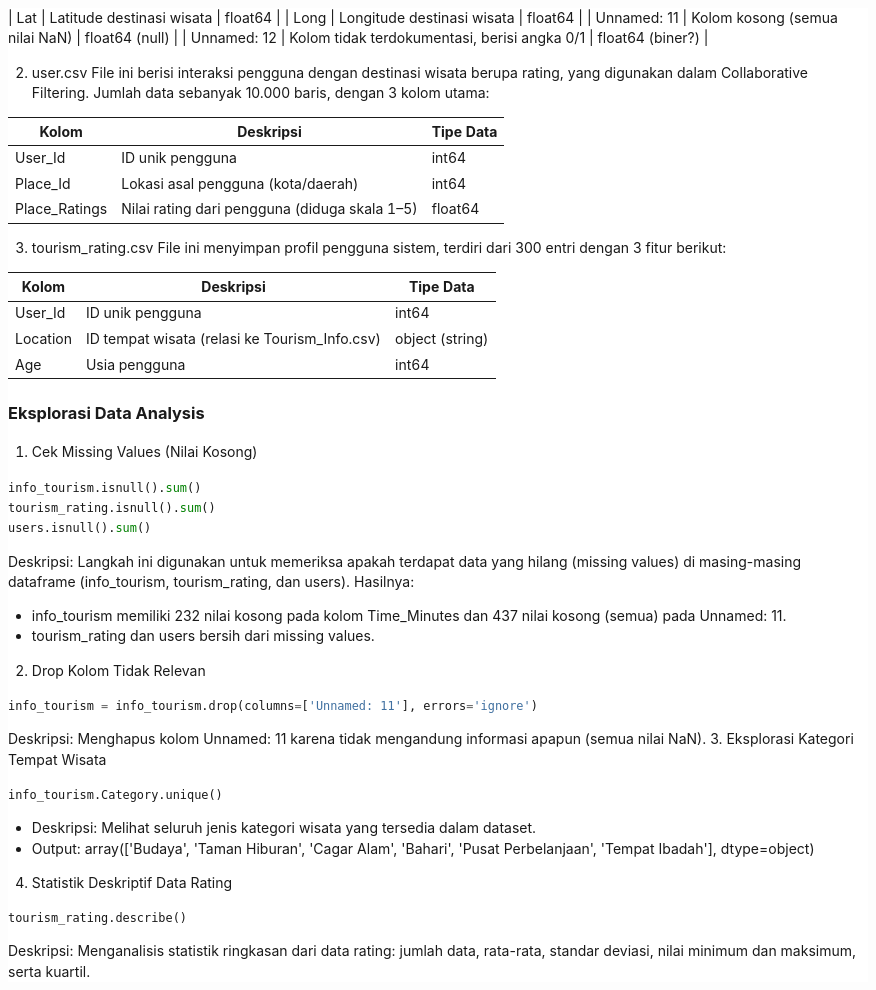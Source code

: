 | Lat  |  Latitude destinasi wisata  | float64   |
| Long  |  Longitude destinasi wisata  |  float64  |
| Unnamed: 11  |  Kolom kosong (semua nilai NaN)  |  float64 (null)  |
|  Unnamed: 12 |  Kolom tidak terdokumentasi, berisi angka 0/1  | float64 (biner?) |
  
2. user.csv
File ini berisi interaksi pengguna dengan destinasi wisata berupa rating, yang digunakan dalam Collaborative Filtering. Jumlah data sebanyak 10.000 baris, dengan 3 kolom utama:

| Kolom       | Deskripsi       | Tipe Data       |
|--------------|---------------|---------------|
| User_Id | ID unik pengguna  |  int64  |
| Place_Id  | Lokasi asal pengguna (kota/daerah)  |  int64  |
| Place_Ratings  |  Nilai rating dari pengguna (diduga skala 1–5)  |  float64  |

3. tourism_rating.csv
File ini menyimpan profil pengguna sistem, terdiri dari 300 entri dengan 3 fitur berikut:

| Kolom       | Deskripsi       | Tipe Data       |
|--------------|---------------|---------------|
| User_Id | ID unik pengguna  |  int64  |
| Location  | ID tempat wisata (relasi ke Tourism_Info.csv)  |  object (string)  |
| Age  |  Usia pengguna  |  int64  |

### Eksplorasi Data Analysis
1. Cek Missing Values (Nilai Kosong)
```python
info_tourism.isnull().sum()
tourism_rating.isnull().sum()
users.isnull().sum()
   ```
Deskripsi: Langkah ini digunakan untuk memeriksa apakah terdapat data yang hilang (missing values) di masing-masing dataframe (info_tourism, tourism_rating, dan users). Hasilnya:
- info_tourism memiliki 232 nilai kosong pada kolom Time_Minutes dan 437 nilai kosong (semua) pada Unnamed: 11.
- tourism_rating dan users bersih dari missing values.
2. Drop Kolom Tidak Relevan
```python
info_tourism = info_tourism.drop(columns=['Unnamed: 11'], errors='ignore')
   ```
Deskripsi: Menghapus kolom Unnamed: 11 karena tidak mengandung informasi apapun (semua nilai NaN).
3. Eksplorasi Kategori Tempat Wisata
```python
info_tourism.Category.unique()
   ```
- Deskripsi: Melihat seluruh jenis kategori wisata yang tersedia dalam dataset.
- Output:  array(['Budaya', 'Taman Hiburan', 'Cagar Alam', 'Bahari',
       'Pusat Perbelanjaan', 'Tempat Ibadah'], dtype=object)
4. Statistik Deskriptif Data Rating
```python
tourism_rating.describe()
   ```
Deskripsi: Menganalisis statistik ringkasan dari data rating: jumlah data, rata-rata, standar deviasi, nilai minimum dan maksimum, serta kuartil.
